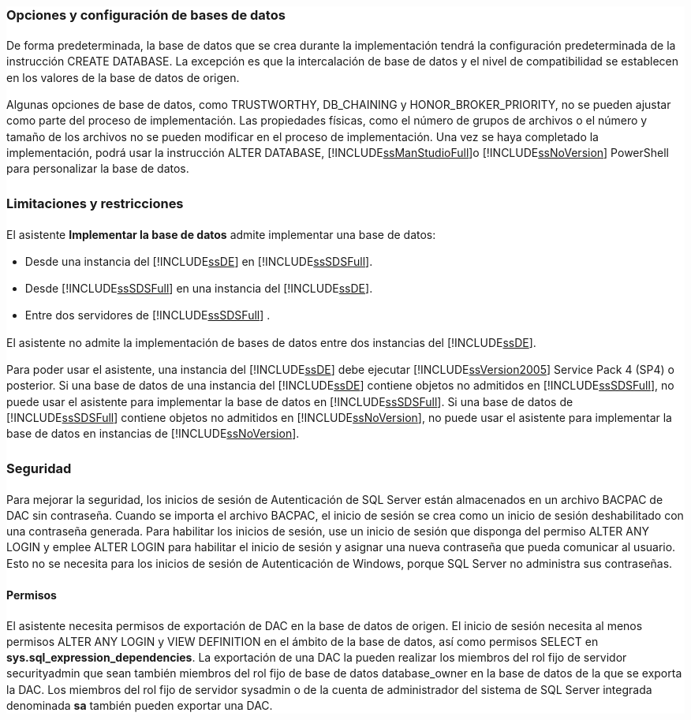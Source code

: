 ###  <a name="DBOptSettings"></a> Opciones y configuración de bases de datos  
 De forma predeterminada, la base de datos que se crea durante la implementación tendrá la configuración predeterminada de la instrucción CREATE DATABASE. La excepción es que la intercalación de base de datos y el nivel de compatibilidad se establecen en los valores de la base de datos de origen.  
  
 Algunas opciones de base de datos, como TRUSTWORTHY, DB_CHAINING y HONOR_BROKER_PRIORITY, no se pueden ajustar como parte del proceso de implementación. Las propiedades físicas, como el número de grupos de archivos o el número y tamaño de los archivos no se pueden modificar en el proceso de implementación. Una vez se haya completado la implementación, podrá usar la instrucción ALTER DATABASE, [!INCLUDE[ssManStudioFull](../../includes/ssmanstudiofull-md.md)]o [!INCLUDE[ssNoVersion](../../includes/ssnoversion-md.md)] PowerShell para personalizar la base de datos.  
  
###  <a name="LimitationsRestrictions"></a> Limitaciones y restricciones  
 El asistente **Implementar la base de datos** admite implementar una base de datos:  
  
-   Desde una instancia del [!INCLUDE[ssDE](../../includes/ssde-md.md)] en [!INCLUDE[ssSDSFull](../../includes/sssdsfull-md.md)].  
  
-   Desde [!INCLUDE[ssSDSFull](../../includes/sssdsfull-md.md)] en una instancia del [!INCLUDE[ssDE](../../includes/ssde-md.md)].  
  
-   Entre dos servidores de [!INCLUDE[ssSDSFull](../../includes/sssdsfull-md.md)] .  
  
 El asistente no admite la implementación de bases de datos entre dos instancias del [!INCLUDE[ssDE](../../includes/ssde-md.md)].  
  
 Para poder usar el asistente, una instancia del [!INCLUDE[ssDE](../../includes/ssde-md.md)] debe ejecutar [!INCLUDE[ssVersion2005](../../includes/ssversion2005-md.md)] Service Pack 4 (SP4) o posterior. Si una base de datos de una instancia del [!INCLUDE[ssDE](../../includes/ssde-md.md)] contiene objetos no admitidos en [!INCLUDE[ssSDSFull](../../includes/sssdsfull-md.md)], no puede usar el asistente para implementar la base de datos en [!INCLUDE[ssSDSFull](../../includes/sssdsfull-md.md)]. Si una base de datos de [!INCLUDE[ssSDSFull](../../includes/sssdsfull-md.md)] contiene objetos no admitidos en [!INCLUDE[ssNoVersion](../../includes/ssnoversion-md.md)], no puede usar el asistente para implementar la base de datos en instancias de [!INCLUDE[ssNoVersion](../../includes/ssnoversion-md.md)].  
  
###  <a name="Security"></a> Seguridad  
 Para mejorar la seguridad, los inicios de sesión de Autenticación de SQL Server están almacenados en un archivo BACPAC de DAC sin contraseña. Cuando se importa el archivo BACPAC, el inicio de sesión se crea como un inicio de sesión deshabilitado con una contraseña generada. Para habilitar los inicios de sesión, use un inicio de sesión que disponga del permiso ALTER ANY LOGIN y emplee ALTER LOGIN para habilitar el inicio de sesión y asignar una nueva contraseña que pueda comunicar al usuario. Esto no se necesita para los inicios de sesión de Autenticación de Windows, porque SQL Server no administra sus contraseñas.  
  
#### <a name="permissions"></a>Permisos  
 El asistente necesita permisos de exportación de DAC en la base de datos de origen. El inicio de sesión necesita al menos permisos ALTER ANY LOGIN y VIEW DEFINITION en el ámbito de la base de datos, así como permisos SELECT en **sys.sql_expression_dependencies**. La exportación de una DAC la pueden realizar los miembros del rol fijo de servidor securityadmin que sean también miembros del rol fijo de base de datos database_owner en la base de datos de la que se exporta la DAC. Los miembros del rol fijo de servidor sysadmin o de la cuenta de administrador del sistema de SQL Server integrada denominada **sa** también pueden exportar una DAC.  
  